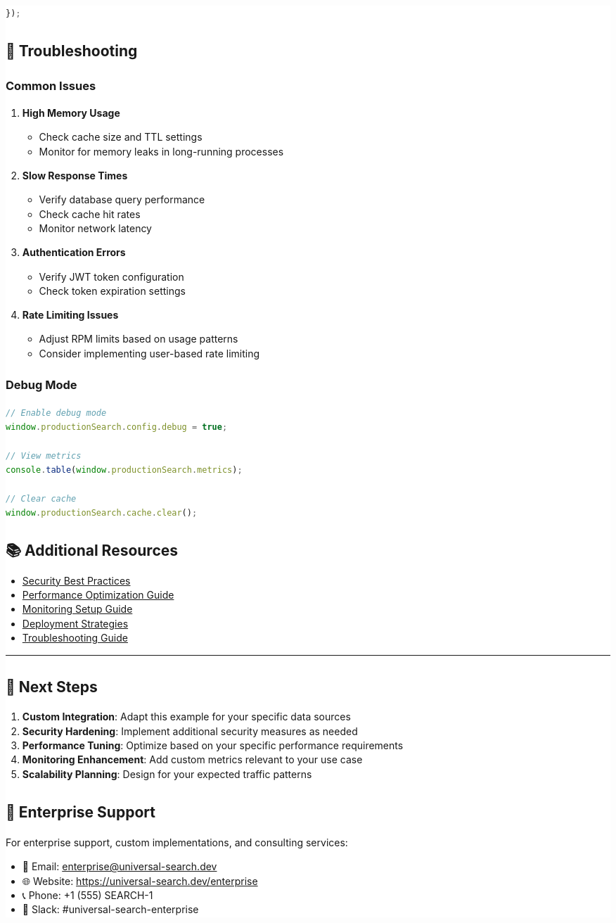 ```javascript
});
```

## 🔧 Troubleshooting

### Common Issues

1. **High Memory Usage**
   - Check cache size and TTL settings
   - Monitor for memory leaks in long-running processes

2. **Slow Response Times**
   - Verify database query performance
   - Check cache hit rates
   - Monitor network latency

3. **Authentication Errors**
   - Verify JWT token configuration
   - Check token expiration settings

4. **Rate Limiting Issues**
   - Adjust RPM limits based on usage patterns
   - Consider implementing user-based rate limiting

### Debug Mode

```javascript
// Enable debug mode
window.productionSearch.config.debug = true;

// View metrics
console.table(window.productionSearch.metrics);

// Clear cache
window.productionSearch.cache.clear();
```

## 📚 Additional Resources

- [Security Best Practices](../docs/security.md)
- [Performance Optimization Guide](../docs/performance.md)
- [Monitoring Setup Guide](../docs/monitoring.md)
- [Deployment Strategies](../docs/deployment.md)
- [Troubleshooting Guide](../docs/troubleshooting.md)

---

## 🎯 Next Steps

1. **Custom Integration**: Adapt this example for your specific data sources
2. **Security Hardening**: Implement additional security measures as needed
3. **Performance Tuning**: Optimize based on your specific performance requirements
4. **Monitoring Enhancement**: Add custom metrics relevant to your use case
5. **Scalability Planning**: Design for your expected traffic patterns

## 💼 Enterprise Support

For enterprise support, custom implementations, and consulting services:

- 📧 Email: enterprise@universal-search.dev
- 🌐 Website: https://universal-search.dev/enterprise
- 📞 Phone: +1 (555) SEARCH-1
- 💬 Slack: #universal-search-enterprise